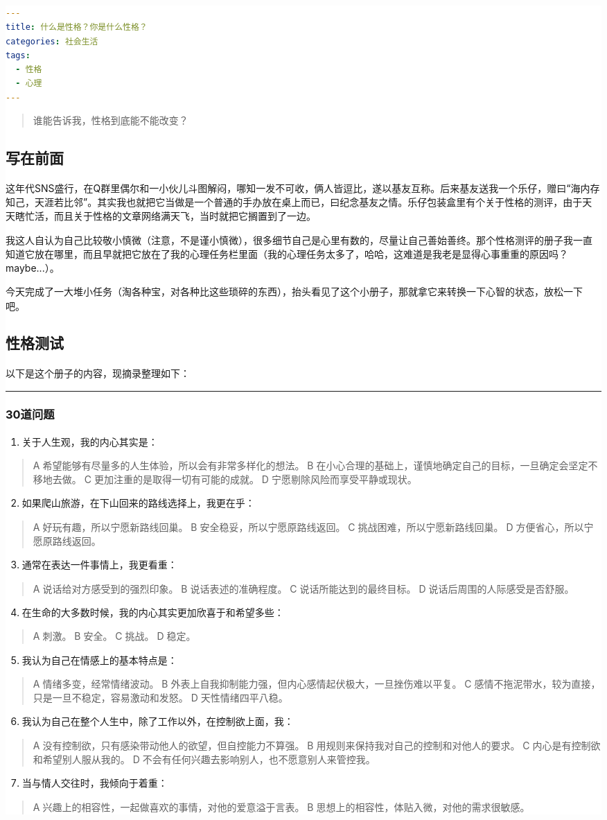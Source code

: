 ```yaml
---
title: 什么是性格？你是什么性格？
categories: 社会生活
tags:
  - 性格
  - 心理
---
```

<blockquote class="blockquote-center">谁能告诉我，性格到底能不能改变？
</blockquote>



## 写在前面

这年代SNS盛行，在Q群里偶尔和一小伙儿斗图解闷，哪知一发不可收，俩人皆逗比，遂以基友互称。后来基友送我一个乐仔，赠曰“海内存知己，天涯若比邻”。其实我也就把它当做是一个普通的手办放在桌上而已，曰纪念基友之情。乐仔包装盒里有个关于性格的测评，由于天天瞎忙活，而且关于性格的文章网络满天飞，当时就把它搁置到了一边。

我这人自认为自己比较敬小慎微（注意，不是谨小慎微），很多细节自己是心里有数的，尽量让自己善始善终。那个性格测评的册子我一直知道它放在哪里，而且早就把它放在了我的心理任务栏里面（我的心理任务太多了，哈哈，这难道是我老是显得心事重重的原因吗？maybe...）。

今天完成了一大堆小任务（淘各种宝，对各种比这些琐碎的东西），抬头看见了这个小册子，那就拿它来转换一下心智的状态，放松一下吧。

## 性格测试

以下是这个册子的内容，现摘录整理如下：

---

### 30道问题

1. 关于人生观，我的内心其实是：
 > A 希望能够有尽量多的人生体验，所以会有非常多样化的想法。
 > B 在小心合理的基础上，谨慎地确定自己的目标，一旦确定会坚定不移地去做。
 > C 更加注重的是取得一切有可能的成就。
 > D 宁愿剔除风险而享受平静或现状。
2. 如果爬山旅游，在下山回来的路线选择上，我更在乎：
 > A 好玩有趣，所以宁愿新路线回巢。
 > B 安全稳妥，所以宁愿原路线返回。
 > C 挑战困难，所以宁愿新路线回巢。
 > D 方便省心，所以宁愿原路线返回。
3. 通常在表达一件事情上，我更看重：
 > A 说话给对方感受到的强烈印象。
 > B 说话表述的准确程度。
 > C 说话所能达到的最终目标。
 > D 说话后周围的人际感受是否舒服。
4. 在生命的大多数时候，我的内心其实更加欣喜于和希望多些：
 > A 刺激。
 > B 安全。
 > C 挑战。
 > D 稳定。
5. 我认为自己在情感上的基本特点是：
 > A 情绪多变，经常情绪波动。
 > B 外表上自我抑制能力强，但内心感情起伏极大，一旦挫伤难以平复。
 > C 感情不拖泥带水，较为直接，只是一旦不稳定，容易激动和发怒。
 > D 天性情绪四平八稳。
6. 我认为自己在整个人生中，除了工作以外，在控制欲上面，我：
 > A 没有控制欲，只有感染带动他人的欲望，但自控能力不算强。
 > B 用规则来保持我对自己的控制和对他人的要求。
 > C 内心是有控制欲和希望别人服从我的。
 > D 不会有任何兴趣去影响别人，也不愿意别人来管控我。
7. 当与情人交往时，我倾向于着重：
 > A 兴趣上的相容性，一起做喜欢的事情，对他的爱意溢于言表。
 > B 思想上的相容性，体贴入微，对他的需求很敏感。